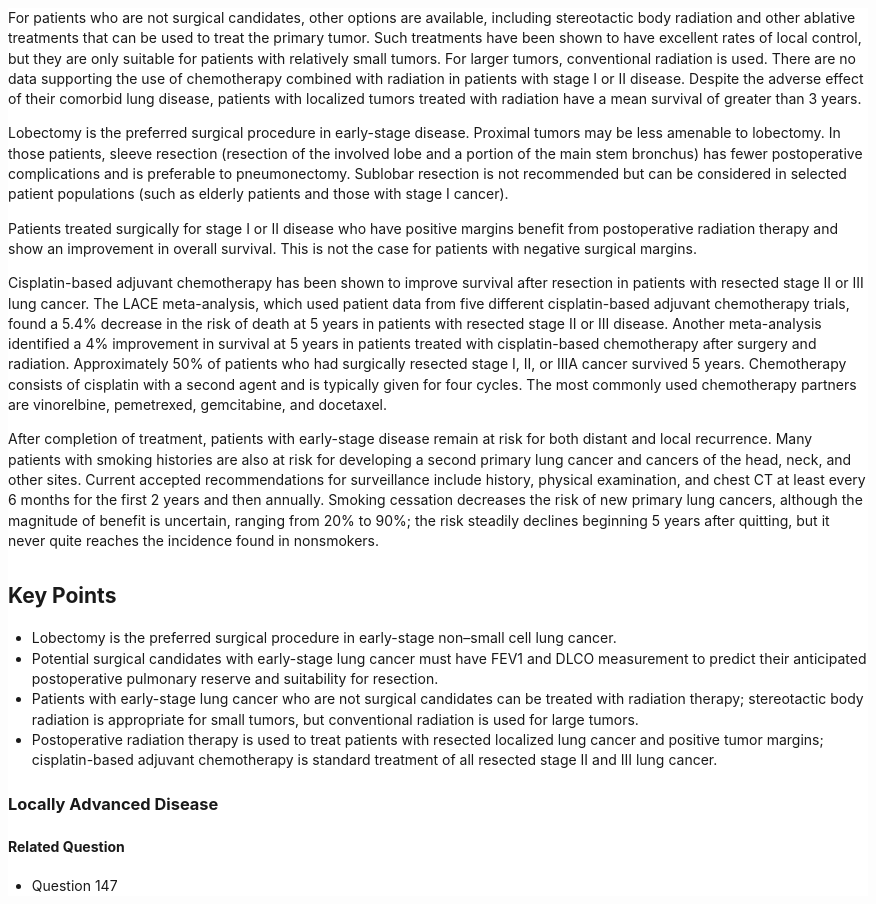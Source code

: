 For patients who are not surgical candidates, other options are available, including stereotactic body radiation and other ablative treatments that can be used to treat the primary tumor. Such treatments have been shown to have excellent rates of local control, but they are only suitable for patients with relatively small tumors. For larger tumors, conventional radiation is used. There are no data supporting the use of chemotherapy combined with radiation in patients with stage I or II disease. Despite the adverse effect of their comorbid lung disease, patients with localized tumors treated with radiation have a mean survival of greater than 3 years.

Lobectomy is the preferred surgical procedure in early-stage disease. Proximal tumors may be less amenable to lobectomy. In those patients, sleeve resection (resection of the involved lobe and a portion of the main stem bronchus) has fewer postoperative complications and is preferable to pneumonectomy. Sublobar resection is not recommended but can be considered in selected patient populations (such as elderly patients and those with stage I cancer).

Patients treated surgically for stage I or II disease who have positive margins benefit from postoperative radiation therapy and show an improvement in overall survival. This is not the case for patients with negative surgical margins.

Cisplatin-based adjuvant chemotherapy has been shown to improve survival after resection in patients with resected stage II or III lung cancer. The LACE meta-analysis, which used patient data from five different cisplatin-based adjuvant chemotherapy trials, found a 5.4% decrease in the risk of death at 5 years in patients with resected stage II or III disease. Another meta-analysis identified a 4% improvement in survival at 5 years in patients treated with cisplatin-based chemotherapy after surgery and radiation. Approximately 50% of patients who had surgically resected stage I, II, or IIIA cancer survived 5 years. Chemotherapy consists of cisplatin with a second agent and is typically given for four cycles. The most commonly used chemotherapy partners are vinorelbine, pemetrexed, gemcitabine, and docetaxel.

After completion of treatment, patients with early-stage disease remain at risk for both distant and local recurrence. Many patients with smoking histories are also at risk for developing a second primary lung cancer and cancers of the head, neck, and other sites. Current accepted recommendations for surveillance include history, physical examination, and chest CT at least every 6 months for the first 2 years and then annually. Smoking cessation decreases the risk of new primary lung cancers, although the magnitude of benefit is uncertain, ranging from 20% to 90%; the risk steadily declines beginning 5 years after quitting, but it never quite reaches the incidence found in nonsmokers.

## Key Points

- Lobectomy is the preferred surgical procedure in early-stage non–small cell lung cancer.
- Potential surgical candidates with early-stage lung cancer must have FEV1 and DLCO measurement to predict their anticipated postoperative pulmonary reserve and suitability for resection.
- Patients with early-stage lung cancer who are not surgical candidates can be treated with radiation therapy; stereotactic body radiation is appropriate for small tumors, but conventional radiation is used for large tumors.
- Postoperative radiation therapy is used to treat patients with resected localized lung cancer and positive tumor margins; cisplatin-based adjuvant chemotherapy is standard treatment of all resected stage II and III lung cancer.

### Locally Advanced Disease

#### Related Question

- Question 147
